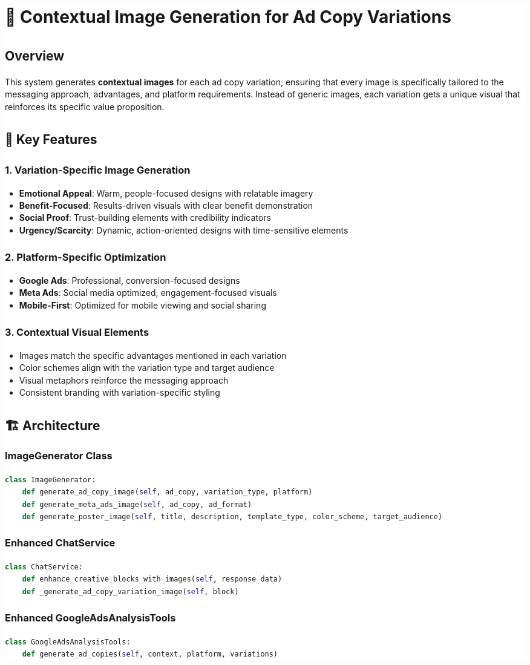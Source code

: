 # 🎨 Contextual Image Generation for Ad Copy Variations

## Overview

This system generates **contextual images** for each ad copy variation, ensuring that every image is specifically tailored to the messaging approach, advantages, and platform requirements. Instead of generic images, each variation gets a unique visual that reinforces its specific value proposition.

## 🚀 Key Features

### **1. Variation-Specific Image Generation**
- **Emotional Appeal**: Warm, people-focused designs with relatable imagery
- **Benefit-Focused**: Results-driven visuals with clear benefit demonstration
- **Social Proof**: Trust-building elements with credibility indicators
- **Urgency/Scarcity**: Dynamic, action-oriented designs with time-sensitive elements

### **2. Platform-Specific Optimization**
- **Google Ads**: Professional, conversion-focused designs
- **Meta Ads**: Social media optimized, engagement-focused visuals
- **Mobile-First**: Optimized for mobile viewing and social sharing

### **3. Contextual Visual Elements**
- Images match the specific advantages mentioned in each variation
- Color schemes align with the variation type and target audience
- Visual metaphors reinforce the messaging approach
- Consistent branding with variation-specific styling

## 🏗️ Architecture

### **ImageGenerator Class**
```python
class ImageGenerator:
    def generate_ad_copy_image(self, ad_copy, variation_type, platform)
    def generate_meta_ads_image(self, ad_copy, ad_format)
    def generate_poster_image(self, title, description, template_type, color_scheme, target_audience)
```

### **Enhanced ChatService**
```python
class ChatService:
    def enhance_creative_blocks_with_images(self, response_data)
    def _generate_ad_copy_variation_image(self, block)
```

### **Enhanced GoogleAdsAnalysisTools**
```python
class GoogleAdsAnalysisTools:
    def generate_ad_copies(self, context, platform, variations)
```
